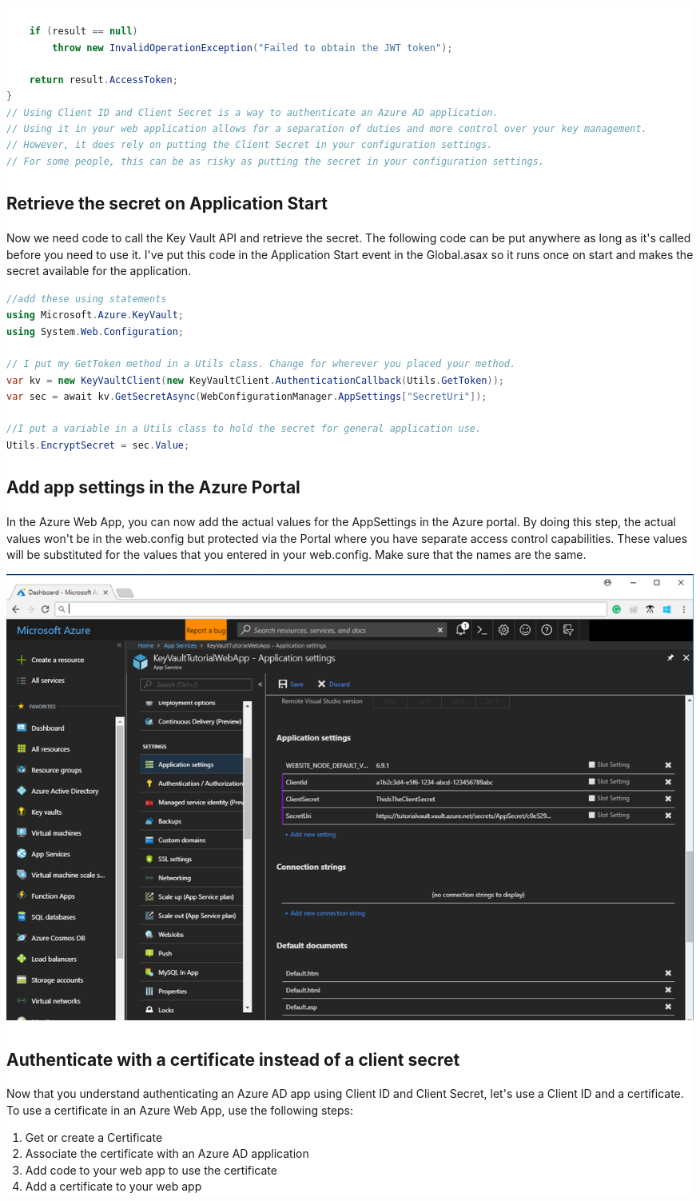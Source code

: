 ```cs

    if (result == null)
        throw new InvalidOperationException("Failed to obtain the JWT token");

    return result.AccessToken;
}
// Using Client ID and Client Secret is a way to authenticate an Azure AD application.
// Using it in your web application allows for a separation of duties and more control over your key management. 
// However, it does rely on putting the Client Secret in your configuration settings.
// For some people, this can be as risky as putting the secret in your configuration settings.
```

## <a id="appstart"></a>Retrieve the secret on Application Start

Now we need code to call the Key Vault API and retrieve the secret. The following code can be put anywhere as long as it's called before you need to use it. I've put this code in the Application Start event in the Global.asax so it runs once on start and makes the secret available for the application.

```cs
//add these using statements
using Microsoft.Azure.KeyVault;
using System.Web.Configuration;

// I put my GetToken method in a Utils class. Change for wherever you placed your method.
var kv = new KeyVaultClient(new KeyVaultClient.AuthenticationCallback(Utils.GetToken));
var sec = await kv.GetSecretAsync(WebConfigurationManager.AppSettings["SecretUri"]);

//I put a variable in a Utils class to hold the secret for general application use.
Utils.EncryptSecret = sec.Value;
```

## <a id="portalsettings"></a>Add app settings in the Azure Portal

In the Azure Web App, you can now add the actual values for the AppSettings in the Azure portal. By doing this step, the actual values won't be in the web.config but protected via the Portal where you have separate access control capabilities. These values will be substituted for the values that you entered in your web.config. Make sure that the names are the same.

![Application Settings displayed in Azure portal][1]

## Authenticate with a certificate instead of a client secret

Now that you understand authenticating an Azure AD app using Client ID and Client Secret, let's use a Client ID and a certificate. To use a certificate in an Azure Web App, use the following steps:

1. Get or create a Certificate
2. Associate the certificate with an Azure AD application
3. Add code to your web app to use the certificate
4. Add a certificate to your web app


[1]: ./media/key-vault-use-from-web-application/PortalAppSettings.png
[2]: ./media/key-vault-use-from-web-application/PortalAddCertificate.png